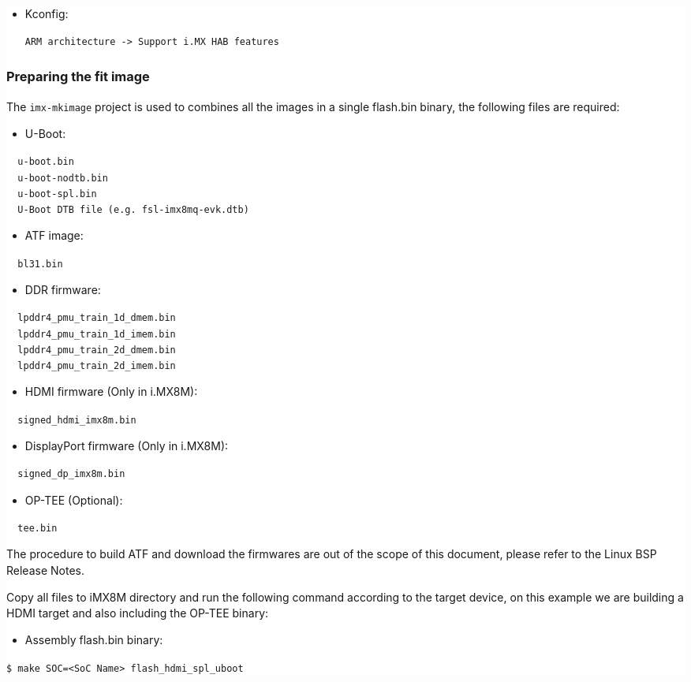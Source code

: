 - Kconfig:

  `ARM architecture -> Support i.MX HAB features`

### Preparing the fit image

The `imx-mkimage` project is used to combines all the images in a single
flash.bin binary, the following files are required:

- U-Boot:

```
  u-boot.bin
  u-boot-nodtb.bin
  u-boot-spl.bin
  U-Boot DTB file (e.g. fsl-imx8mq-evk.dtb)
```

- ATF image:

```
  bl31.bin
```

- DDR firmware:

```
  lpddr4_pmu_train_1d_dmem.bin
  lpddr4_pmu_train_1d_imem.bin
  lpddr4_pmu_train_2d_dmem.bin
  lpddr4_pmu_train_2d_imem.bin
```

- HDMI firmware (Only in i.MX8M):

```
  signed_hdmi_imx8m.bin
```

- DisplayPort firmware (Only in i.MX8M):

```
  signed_dp_imx8m.bin
```

- OP-TEE (Optional):

```
  tee.bin
```

The procedure to build ATF and download the firmwares are out of the scope
of this document, please refer to the Linux BSP Release Notes.

Copy all files to iMX8M directory and run the following command according to
the target device, on this example we are building a HDMI target and also
including the OP-TEE binary:

- Assembly flash.bin binary:

```
$ make SOC=<SoC Name> flash_hdmi_spl_uboot
```
